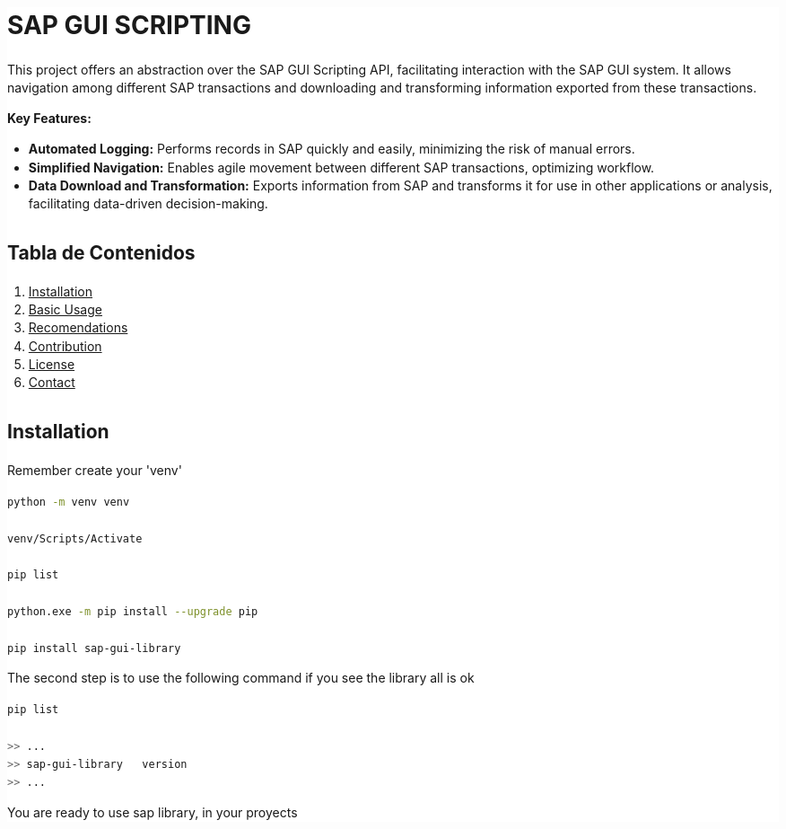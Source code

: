 # SAP GUI SCRIPTING

This project offers an abstraction over the SAP GUI Scripting API, facilitating interaction with the SAP GUI system. It allows navigation among different SAP transactions and downloading and transforming information exported from these transactions.

**Key Features:**
- **Automated Logging:** Performs records in SAP quickly and easily, minimizing the risk of manual errors.
- **Simplified Navigation:** Enables agile movement between different SAP transactions, optimizing workflow.
- **Data Download and Transformation:** Exports information from SAP and transforms it for use in other applications or analysis, facilitating data-driven decision-making.


## Tabla de Contenidos

1. [Installation](#installation)
2. [Basic Usage](#use)
5. [Recomendations](#recomendations)
3. [Contribution](#contribution)
4. [License](#license)
5. [Contact](#contact)


## Installation


Remember create your 'venv'

```bash
python -m venv venv

venv/Scripts/Activate

pip list

python.exe -m pip install --upgrade pip

pip install sap-gui-library
```

The second step is to use the following command if you see the library all is ok

```bash
pip list

>> ...
>> sap-gui-library   version
>> ...
```

You are ready to use sap library, in your proyects

